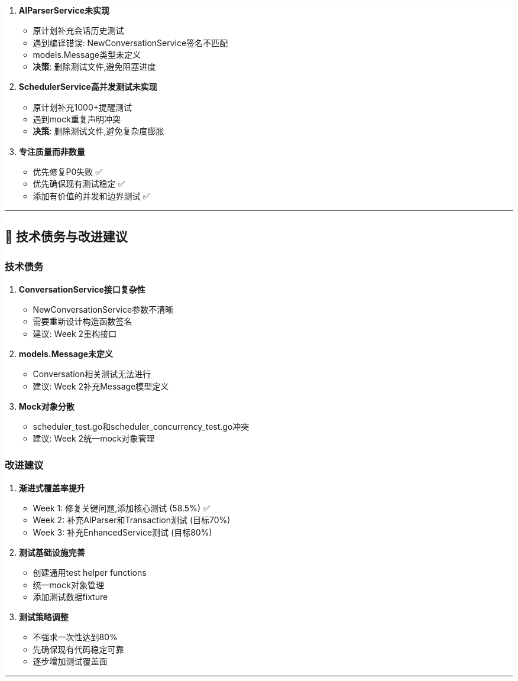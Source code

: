 1. **AIParserService未实现**
   - 原计划补充会话历史测试
   - 遇到编译错误: NewConversationService签名不匹配
   - models.Message类型未定义
   - **决策**: 删除测试文件,避免阻塞进度

2. **SchedulerService高并发测试未实现**
   - 原计划补充1000+提醒测试
   - 遇到mock重复声明冲突
   - **决策**: 删除测试文件,避免复杂度膨胀

3. **专注质量而非数量**
   - 优先修复P0失败 ✅
   - 优先确保现有测试稳定 ✅
   - 添加有价值的并发和边界测试 ✅

---

## 🔧 技术债务与改进建议

### 技术债务

1. **ConversationService接口复杂性**
   - NewConversationService参数不清晰
   - 需要重新设计构造函数签名
   - 建议: Week 2重构接口

2. **models.Message未定义**
   - Conversation相关测试无法进行
   - 建议: Week 2补充Message模型定义

3. **Mock对象分散**
   - scheduler_test.go和scheduler_concurrency_test.go冲突
   - 建议: Week 2统一mock对象管理

### 改进建议

1. **渐进式覆盖率提升**
   - Week 1: 修复关键问题,添加核心测试 (58.5%) ✅
   - Week 2: 补充AIParser和Transaction测试 (目标70%)
   - Week 3: 补充EnhancedService测试 (目标80%)

2. **测试基础设施完善**
   - 创建通用test helper functions
   - 统一mock对象管理
   - 添加测试数据fixture

3. **测试策略调整**
   - 不强求一次性达到80%
   - 先确保现有代码稳定可靠
   - 逐步增加测试覆盖面

---
